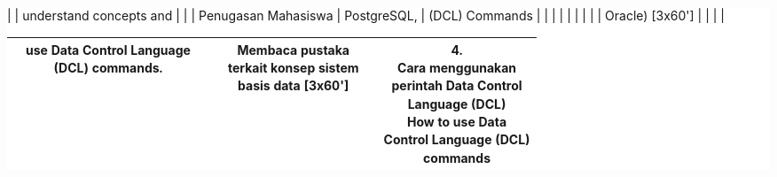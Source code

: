 |   | understand concepts and                                                                                                                                                                                                                                                                                                                                                                                                                                                                                                                                                                    |                  |                   | Penugasan Mahasiswa                                            | PostgreSQL,        | (DCL) Commands               |     |  |
|   |                                                                                                                                                                                                                                                                                                                                                                                                                                                                                                                                                                                            |                  |                   |                                                                | Oracle) [3x60']    |                              |     |  |

|    | use Data Control Language<br>(DCL) commands.                                                                                                                                                                                                                                                                               |                                                                                                                                 |                                                                                                             | Membaca pustaka<br>terkait konsep sistem<br>basis data [3x60']                                                                                                                                                                                                                                                                                                                                                          |                                                                                                                                                                                                                                                                                       | 4.<br>Cara menggunakan<br>perintah Data Control<br>Language (DCL)<br>How to use Data<br>Control Language (DCL)<br>commands                                                                                                                                                                                                                                                                                                |
|----|----------------------------------------------------------------------------------------------------------------------------------------------------------------------------------------------------------------------------------------------------------------------------------------------------------------------------|---------------------------------------------------------------------------------------------------------------------------------|-------------------------------------------------------------------------------------------------------------|-------------------------------------------------------------------------------------------------------------------------------------------------------------------------------------------------------------------------------------------------------------------------------------------------------------------------------------------------------------------------------------------------------------------------|---------------------------------------------------------------------------------------------------------------------------------------------------------------------------------------------------------------------------------------------------------------------------------------|---------------------------------------------------------------------------------------------------------------------------------------------------------------------------------------------------------------------------------------------------------------------------------------------------------------------------------------------------------------------------------------------------------------------------|